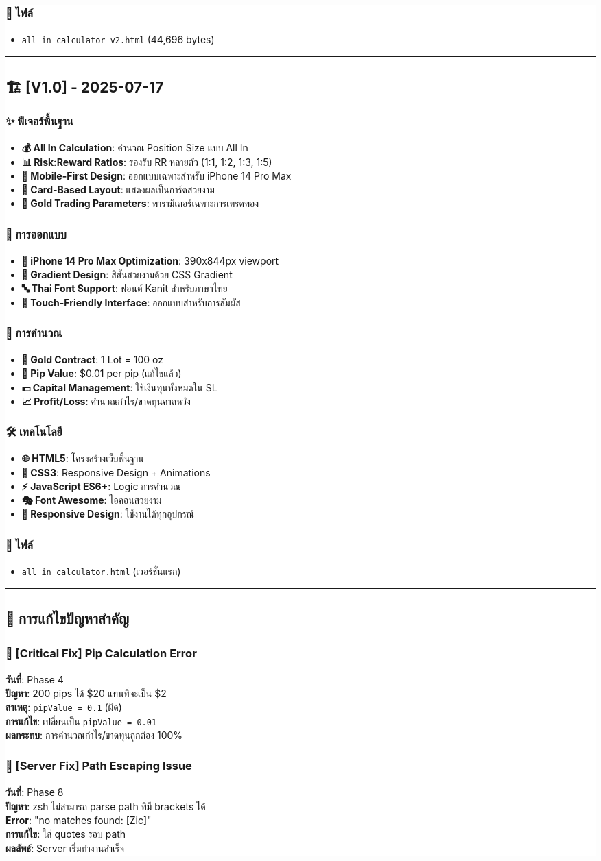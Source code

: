 ### 📁 ไฟล์
- `all_in_calculator_v2.html` (44,696 bytes)

---

## 🏗️ [V1.0] - 2025-07-17

### ✨ ฟีเจอร์พื้นฐาน
- **💰 All In Calculation**: คำนวณ Position Size แบบ All In
- **📊 Risk:Reward Ratios**: รองรับ RR หลายตัว (1:1, 1:2, 1:3, 1:5)
- **📱 Mobile-First Design**: ออกแบบเฉพาะสำหรับ iPhone 14 Pro Max
- **🎴 Card-Based Layout**: แสดงผลเป็นการ์ดสวยงาม
- **🔢 Gold Trading Parameters**: พารามิเตอร์เฉพาะการเทรดทอง

### 🎨 การออกแบบ
- **📱 iPhone 14 Pro Max Optimization**: 390x844px viewport
- **🎨 Gradient Design**: สีสันสวยงามด้วย CSS Gradient
- **🔤 Thai Font Support**: ฟอนต์ Kanit สำหรับภาษาไทย
- **🎯 Touch-Friendly Interface**: ออกแบบสำหรับการสัมผัส

### 🧮 การคำนวณ
- **💎 Gold Contract**: 1 Lot = 100 oz
- **📏 Pip Value**: $0.01 per pip (แก้ไขแล้ว)
- **💵 Capital Management**: ใช้เงินทุนทั้งหมดใน SL
- **📈 Profit/Loss**: คำนวณกำไร/ขาดทุนคาดหวัง

### 🛠️ เทคโนโลยี
- **🌐 HTML5**: โครงสร้างเว็บพื้นฐาน
- **🎨 CSS3**: Responsive Design + Animations
- **⚡ JavaScript ES6+**: Logic การคำนวณ
- **🎭 Font Awesome**: ไอคอนสวยงาม
- **📱 Responsive Design**: ใช้งานได้ทุกอุปกรณ์

### 📁 ไฟล์
- `all_in_calculator.html` (เวอร์ชั่นแรก)

---

## 🔧 การแก้ไขปัญหาสำคัญ

### 🚨 [Critical Fix] Pip Calculation Error
**วันที่**: Phase 4  
**ปัญหา**: 200 pips ได้ $20 แทนที่จะเป็น $2  
**สาเหตุ**: `pipValue = 0.1` (ผิด)  
**การแก้ไข**: เปลี่ยนเป็น `pipValue = 0.01`  
**ผลกระทบ**: การคำนวณกำไร/ขาดทุนถูกต้อง 100%

### 🐛 [Server Fix] Path Escaping Issue
**วันที่**: Phase 8  
**ปัญหา**: zsh ไม่สามารถ parse path ที่มี brackets ได้  
**Error**: "no matches found: [Zic]"  
**การแก้ไข**: ใส่ quotes รอบ path  
**ผลลัพธ์**: Server เริ่มทำงานสำเร็จ
